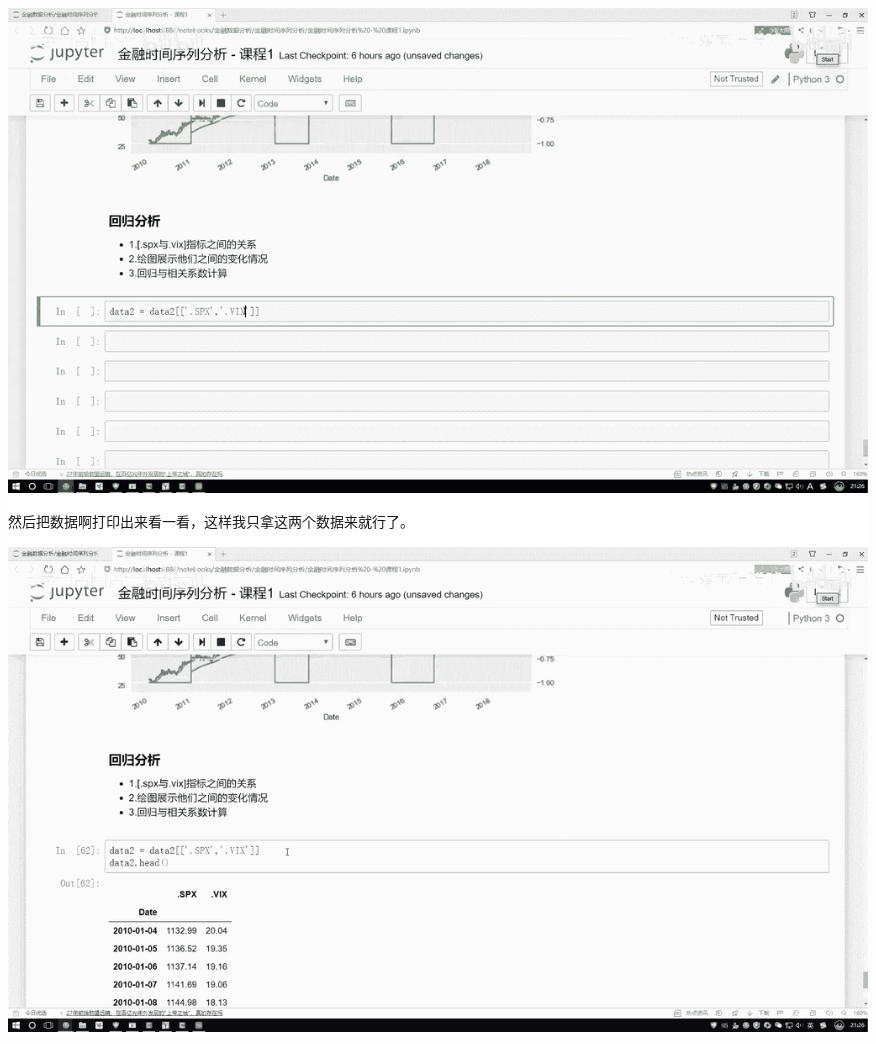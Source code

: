 ![](img/c50cadefefc78cbf207efebc21d70495_3.png)

然后把数据啊打印出来看一看，这样我只拿这两个数据来就行了。

![](img/c50cadefefc78cbf207efebc21d70495_5.png)
